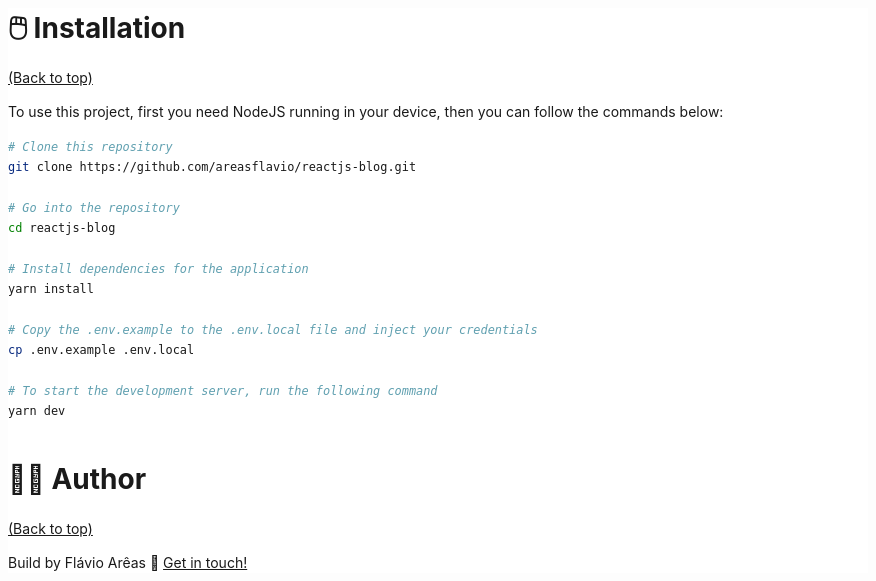 # :computer_mouse: Installation

[(Back to top)](#reactjs-blog)

To use this project, first you need NodeJS running in your device, then you can
follow the commands below:

```bash
# Clone this repository
git clone https://github.com/areasflavio/reactjs-blog.git

# Go into the repository
cd reactjs-blog

# Install dependencies for the application
yarn install

# Copy the .env.example to the .env.local file and inject your credentials
cp .env.example .env.local

# To start the development server, run the following command
yarn dev
```

# :man_technologist: Author

[(Back to top)](#reactjs-blog)

Build by Flávio Arêas 👋 [Get in touch!](https://www.linkedin.com/in/areasflavio/)
